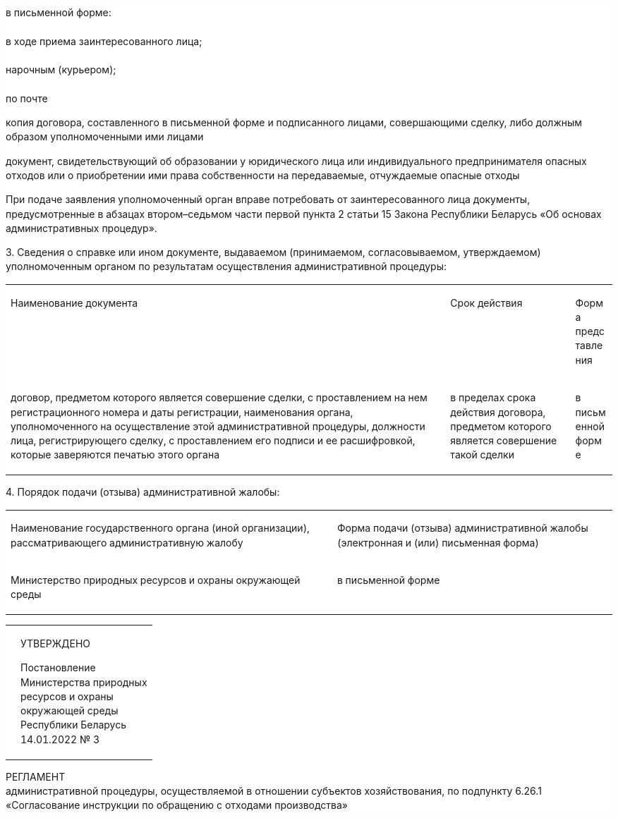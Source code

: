 <td><p>в письменной форме:<br><br>в ходе приема заинтересованного лица;<br><br>нарочным (курьером);<br><br>по почте</p></td>
</tr>
<tr>
<td><p>копия договора, составленного в письменной форме и подписанного лицами, совершающими сделку, либо должным образом уполномоченными ими лицами</p></td>
<td><p></p></td>
</tr>
<tr>
<td><p>документ, свидетельствующий об образовании у юридического лица или индивидуального предпринимателя опасных отходов или о приобретении ими права собственности на передаваемые, отчуждаемые опасные отходы</p></td>
<td><p></p></td>
</tr>
</table>
<p></p>
<p>При подаче заявления уполномоченный орган вправе потребовать от заинтересованного лица документы, предусмотренные в абзацах втором–седьмом части первой пункта 2 статьи 15 Закона Республики Беларусь «Об основах административных процедур».</p>
<p>3. Сведения о справке или ином документе, выдаваемом (принимаемом, согласовываемом, утверждаемом) уполномоченным органом по результатам осуществления административной процедуры:</p>
<p></p>
<table>
<tr>
<td><p>Наименование документа</p></td>
<td><p>Срок действия</p></td>
<td><p>Форма представления</p></td>
</tr>
<tr>
<td><p>договор, предметом которого является совершение сделки, с проставлением на нем регистрационного номера и даты регистрации, наименования органа, уполномоченного на осуществление этой административной процедуры, должности лица, регистрирующего сделку, с проставлением его подписи и ее расшифровкой, которые заверяются печатью этого органа</p></td>
<td><p>в пределах срока действия договора, предметом которого является совершение такой сделки</p></td>
<td><p>в письменной форме</p></td>
</tr>
</table>
<p></p>
<p>4. Порядок подачи (отзыва) административной жалобы:</p>
<p></p>
<table>
<tr>
<td><p>Наименование государственного органа (иной организации), рассматривающего административную жалобу</p></td>
<td><p>Форма подачи (отзыва) административной жалобы (электронная и (или) письменная форма)</p></td>
</tr>
<tr>
<td><p>Министерство природных ресурсов и охраны окружающей среды</p></td>
<td><p>в письменной форме</p></td>
</tr>
</table>
<p></p>
<table><tr>
<td><p></p></td>
<td>
<p>УТВЕРЖДЕНО</p>
<p>Постановление<br>Министерства природных<br>ресурсов и охраны<br>окружающей среды<br>Республики Беларусь<br>14.01.2022 № 3</p>
</td>
</tr></table>
<p>РЕГЛАМЕНТ<br>административной процедуры, осуществляемой в отношении субъектов хозяйствования, по подпункту 6.26.1 «Согласование инструкции по обращению с отходами производства»</p>